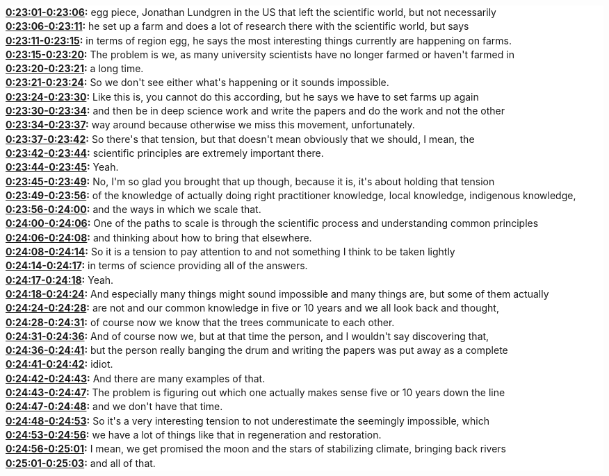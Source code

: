 **[0:23:01-0:23:06](https://investinginregenerativeagriculture.com/clara-rowe#t=0:23:01):**  egg piece, Jonathan Lundgren in the US that left the scientific world, but not necessarily  
**[0:23:06-0:23:11](https://investinginregenerativeagriculture.com/clara-rowe#t=0:23:06):**  he set up a farm and does a lot of research there with the scientific world, but says  
**[0:23:11-0:23:15](https://investinginregenerativeagriculture.com/clara-rowe#t=0:23:11):**  in terms of region egg, he says the most interesting things currently are happening on farms.  
**[0:23:15-0:23:20](https://investinginregenerativeagriculture.com/clara-rowe#t=0:23:15):**  The problem is we, as many university scientists have no longer farmed or haven't farmed in  
**[0:23:20-0:23:21](https://investinginregenerativeagriculture.com/clara-rowe#t=0:23:20):**  a long time.  
**[0:23:21-0:23:24](https://investinginregenerativeagriculture.com/clara-rowe#t=0:23:21):**  So we don't see either what's happening or it sounds impossible.  
**[0:23:24-0:23:30](https://investinginregenerativeagriculture.com/clara-rowe#t=0:23:24):**  Like this is, you cannot do this according, but he says we have to set farms up again  
**[0:23:30-0:23:34](https://investinginregenerativeagriculture.com/clara-rowe#t=0:23:30):**  and then be in deep science work and write the papers and do the work and not the other  
**[0:23:34-0:23:37](https://investinginregenerativeagriculture.com/clara-rowe#t=0:23:34):**  way around because otherwise we miss this movement, unfortunately.  
**[0:23:37-0:23:42](https://investinginregenerativeagriculture.com/clara-rowe#t=0:23:37):**  So there's that tension, but that doesn't mean obviously that we should, I mean, the  
**[0:23:42-0:23:44](https://investinginregenerativeagriculture.com/clara-rowe#t=0:23:42):**  scientific principles are extremely important there.  
**[0:23:44-0:23:45](https://investinginregenerativeagriculture.com/clara-rowe#t=0:23:44):**  Yeah.  
**[0:23:45-0:23:49](https://investinginregenerativeagriculture.com/clara-rowe#t=0:23:45):**  No, I'm so glad you brought that up though, because it is, it's about holding that tension  
**[0:23:49-0:23:56](https://investinginregenerativeagriculture.com/clara-rowe#t=0:23:49):**  of the knowledge of actually doing right practitioner knowledge, local knowledge, indigenous knowledge,  
**[0:23:56-0:24:00](https://investinginregenerativeagriculture.com/clara-rowe#t=0:23:56):**  and the ways in which we scale that.  
**[0:24:00-0:24:06](https://investinginregenerativeagriculture.com/clara-rowe#t=0:24:00):**  One of the paths to scale is through the scientific process and understanding common principles  
**[0:24:06-0:24:08](https://investinginregenerativeagriculture.com/clara-rowe#t=0:24:06):**  and thinking about how to bring that elsewhere.  
**[0:24:08-0:24:14](https://investinginregenerativeagriculture.com/clara-rowe#t=0:24:08):**  So it is a tension to pay attention to and not something I think to be taken lightly  
**[0:24:14-0:24:17](https://investinginregenerativeagriculture.com/clara-rowe#t=0:24:14):**  in terms of science providing all of the answers.  
**[0:24:17-0:24:18](https://investinginregenerativeagriculture.com/clara-rowe#t=0:24:17):**  Yeah.  
**[0:24:18-0:24:24](https://investinginregenerativeagriculture.com/clara-rowe#t=0:24:18):**  And especially many things might sound impossible and many things are, but some of them actually  
**[0:24:24-0:24:28](https://investinginregenerativeagriculture.com/clara-rowe#t=0:24:24):**  are not and our common knowledge in five or 10 years and we all look back and thought,  
**[0:24:28-0:24:31](https://investinginregenerativeagriculture.com/clara-rowe#t=0:24:28):**  of course now we know that the trees communicate to each other.  
**[0:24:31-0:24:36](https://investinginregenerativeagriculture.com/clara-rowe#t=0:24:31):**  And of course now we, but at that time the person, and I wouldn't say discovering that,  
**[0:24:36-0:24:41](https://investinginregenerativeagriculture.com/clara-rowe#t=0:24:36):**  but the person really banging the drum and writing the papers was put away as a complete  
**[0:24:41-0:24:42](https://investinginregenerativeagriculture.com/clara-rowe#t=0:24:41):**  idiot.  
**[0:24:42-0:24:43](https://investinginregenerativeagriculture.com/clara-rowe#t=0:24:42):**  And there are many examples of that.  
**[0:24:43-0:24:47](https://investinginregenerativeagriculture.com/clara-rowe#t=0:24:43):**  The problem is figuring out which one actually makes sense five or 10 years down the line  
**[0:24:47-0:24:48](https://investinginregenerativeagriculture.com/clara-rowe#t=0:24:47):**  and we don't have that time.  
**[0:24:48-0:24:53](https://investinginregenerativeagriculture.com/clara-rowe#t=0:24:48):**  So it's a very interesting tension to not underestimate the seemingly impossible, which  
**[0:24:53-0:24:56](https://investinginregenerativeagriculture.com/clara-rowe#t=0:24:53):**  we have a lot of things like that in regeneration and restoration.  
**[0:24:56-0:25:01](https://investinginregenerativeagriculture.com/clara-rowe#t=0:24:56):**  I mean, we get promised the moon and the stars of stabilizing climate, bringing back rivers  
**[0:25:01-0:25:03](https://investinginregenerativeagriculture.com/clara-rowe#t=0:25:01):**  and all of that.  